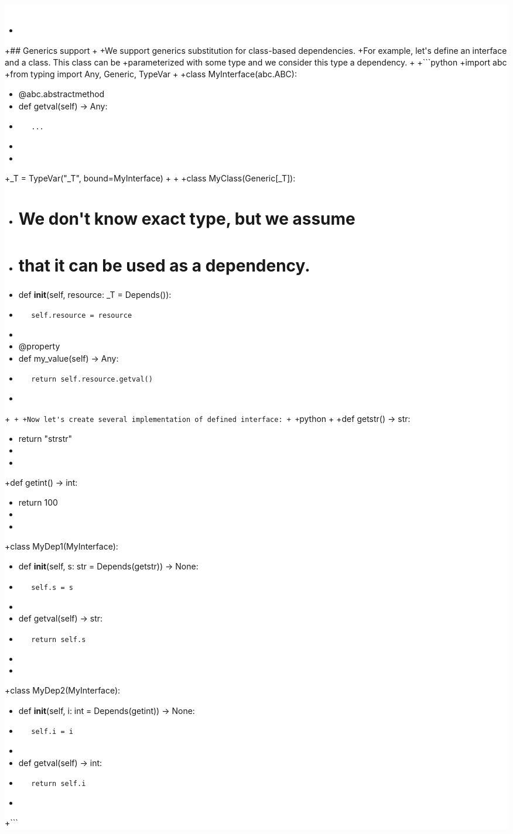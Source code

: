 ```diff
 
 ```
 
+
+## Generics support
+
+We support generics substitution for class-based dependencies.
+For example, let's define an interface and a class. This class can be
+parameterized with some type and we consider this type a dependency.
+
+```python
+import abc
+from typing import Any, Generic, TypeVar
+
+class MyInterface(abc.ABC):
+    @abc.abstractmethod
+    def getval(self) -> Any:
+        ...
+
+
+_T = TypeVar("_T", bound=MyInterface)
+
+
+class MyClass(Generic[_T]):
+    # We don't know exact type, but we assume
+    # that it can be used as a dependency.
+    def __init__(self, resource: _T = Depends()):
+        self.resource = resource
+
+    @property
+    def my_value(self) -> Any:
+        return self.resource.getval()
+
+```
+
+Now let's create several implementation of defined interface:
+
+```python
+
+def getstr() -> str:
+    return "strstr"
+
+
+def getint() -> int:
+    return 100
+
+
+class MyDep1(MyInterface):
+    def __init__(self, s: str = Depends(getstr)) -> None:
+        self.s = s
+
+    def getval(self) -> str:
+        return self.s
+
+
+class MyDep2(MyInterface):
+    def __init__(self, i: int = Depends(getint)) -> None:
+        self.i = i
+
+    def getval(self) -> int:
+        return self.i
+
+```
